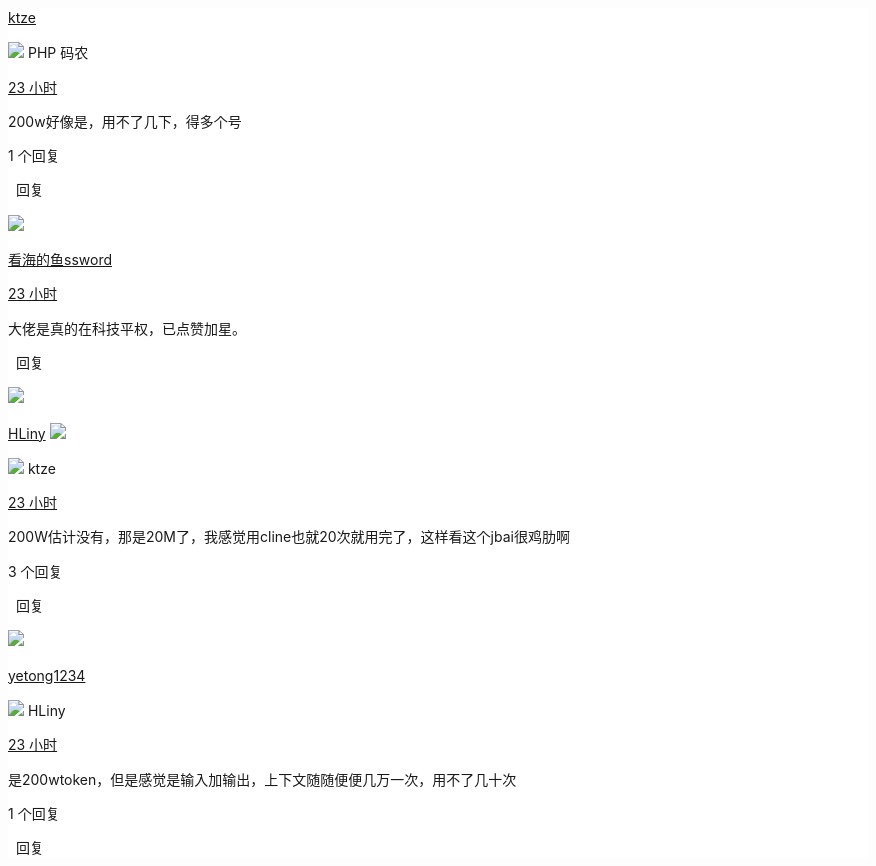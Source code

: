 [ktze](/u/ktze)

 ![](https://linux.do/letter_avatar/superares/48/5_d44a9b381edc88181525e3c8350177ca.png)
 PHP 码农

[23 小时](/t/topic/770047/77?u=niyan2025 "发布日期")

200w好像是，用不了几下，得多个号

  

1 个回复

​ ​ 回复

[![](https://linux.do/user_avatar/linux.do/ssword/96/682786_2.png)
](/u/ssword)

[看海的鱼](/u/ssword)[ssword](/u/ssword)

[23 小时](/t/topic/770047/78?u=niyan2025 "发布日期")

大佬是真的在科技平权，已点赞加星。

  

​ ​ 回复

[![](https://linux.do/letter_avatar/hliny/96/5_d44a9b381edc88181525e3c8350177ca.png)
](/u/HLiny)

[HLiny](/u/HLiny) ![](https://linux.do/images/emoji/twemoji/head_shaking_horizontally.png?v=14) 

 ![](https://linux.do/letter_avatar/ktze/48/5_d44a9b381edc88181525e3c8350177ca.png)
 ktze

[23 小时](/t/topic/770047/79?u=niyan2025 "发布日期")

200W估计没有，那是20M了，我感觉用cline也就20次就用完了，这样看这个jbai很鸡肋啊

  

3 个回复

​ ​ 回复

[![](https://linux.do/letter_avatar/yetong1234/96/5_d44a9b381edc88181525e3c8350177ca.png)
](/u/yetong1234)

[yetong1234](/u/yetong1234)

 ![](https://linux.do/letter_avatar/hliny/48/5_d44a9b381edc88181525e3c8350177ca.png)
 HLiny

[23 小时](/t/topic/770047/80?u=niyan2025 "发布日期")

是200wtoken，但是感觉是输入加输出，上下文随随便便几万一次，用不了几十次

  

1 个回复

​ ​ 回复
